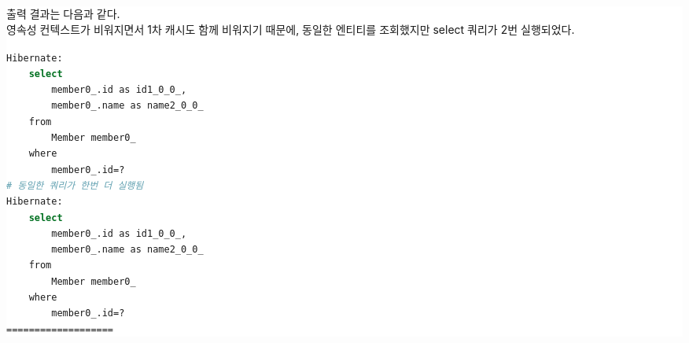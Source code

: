 출력 결과는 다음과 같다.  
영속성 컨텍스트가 비워지면서 1차 캐시도 함께 비워지기 때문에, 동일한 엔티티를 조회했지만 select 쿼리가 2번 실행되었다.

```bash
Hibernate:
    select
        member0_.id as id1_0_0_,
        member0_.name as name2_0_0_
    from
        Member member0_
    where
        member0_.id=?
# 동일한 쿼리가 한번 더 실행됨
Hibernate:
    select
        member0_.id as id1_0_0_,
        member0_.name as name2_0_0_
    from
        Member member0_
    where
        member0_.id=?
===================
```
